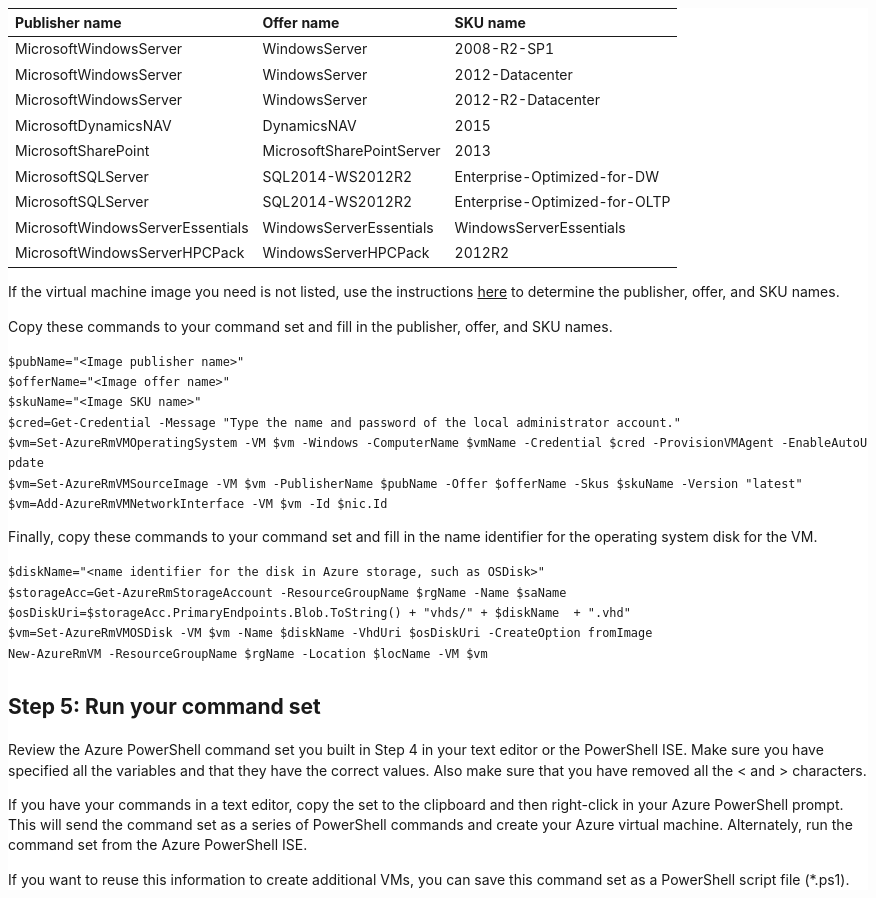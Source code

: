 | Publisher name | Offer name | SKU name |
|:--- |:--- |:--- |
| MicrosoftWindowsServer |WindowsServer |2008-R2-SP1 |
| MicrosoftWindowsServer |WindowsServer |2012-Datacenter |
| MicrosoftWindowsServer |WindowsServer |2012-R2-Datacenter |
| MicrosoftDynamicsNAV |DynamicsNAV |2015 |
| MicrosoftSharePoint |MicrosoftSharePointServer |2013 |
| MicrosoftSQLServer |SQL2014-WS2012R2 |Enterprise-Optimized-for-DW |
| MicrosoftSQLServer |SQL2014-WS2012R2 |Enterprise-Optimized-for-OLTP |
| MicrosoftWindowsServerEssentials |WindowsServerEssentials |WindowsServerEssentials |
| MicrosoftWindowsServerHPCPack |WindowsServerHPCPack |2012R2 |

If the virtual machine image you need is not listed, use the instructions [here](resource-groups-vm-searching.md#powershell) to determine the publisher, offer, and SKU names.

Copy these commands to your command set and fill in the publisher, offer, and SKU names.

    $pubName="<Image publisher name>"
    $offerName="<Image offer name>"
    $skuName="<Image SKU name>"
    $cred=Get-Credential -Message "Type the name and password of the local administrator account."
    $vm=Set-AzureRmVMOperatingSystem -VM $vm -Windows -ComputerName $vmName -Credential $cred -ProvisionVMAgent -EnableAutoUpdate
    $vm=Set-AzureRmVMSourceImage -VM $vm -PublisherName $pubName -Offer $offerName -Skus $skuName -Version "latest"
    $vm=Add-AzureRmVMNetworkInterface -VM $vm -Id $nic.Id

Finally, copy these commands to your command set and fill in the name identifier for the operating system disk for the VM.

    $diskName="<name identifier for the disk in Azure storage, such as OSDisk>"
    $storageAcc=Get-AzureRmStorageAccount -ResourceGroupName $rgName -Name $saName
    $osDiskUri=$storageAcc.PrimaryEndpoints.Blob.ToString() + "vhds/" + $diskName  + ".vhd"
    $vm=Set-AzureRmVMOSDisk -VM $vm -Name $diskName -VhdUri $osDiskUri -CreateOption fromImage
    New-AzureRmVM -ResourceGroupName $rgName -Location $locName -VM $vm

## Step 5: Run your command set
Review the Azure PowerShell command set you built in Step 4 in your text editor or the PowerShell ISE. Make sure you have specified all the variables and that they have the correct values. Also make sure that you have removed all the < and > characters.

If you have your commands in a text editor, copy the set to the clipboard and then right-click in your Azure PowerShell prompt. This will send the command set as a series of PowerShell commands and create your Azure virtual machine. Alternately, run the command set from the Azure PowerShell ISE.

If you want to reuse this information to create additional VMs, you can save this command set as a PowerShell script file (*.ps1).
